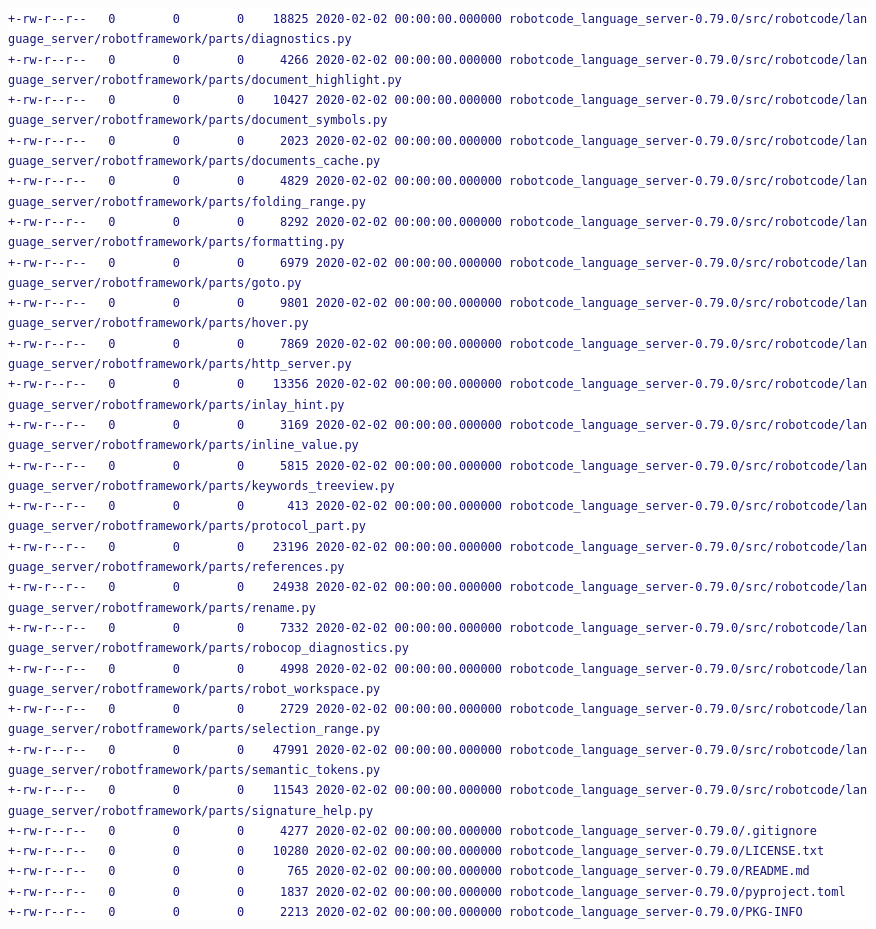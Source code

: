 ```diff
+-rw-r--r--   0        0        0    18825 2020-02-02 00:00:00.000000 robotcode_language_server-0.79.0/src/robotcode/language_server/robotframework/parts/diagnostics.py
+-rw-r--r--   0        0        0     4266 2020-02-02 00:00:00.000000 robotcode_language_server-0.79.0/src/robotcode/language_server/robotframework/parts/document_highlight.py
+-rw-r--r--   0        0        0    10427 2020-02-02 00:00:00.000000 robotcode_language_server-0.79.0/src/robotcode/language_server/robotframework/parts/document_symbols.py
+-rw-r--r--   0        0        0     2023 2020-02-02 00:00:00.000000 robotcode_language_server-0.79.0/src/robotcode/language_server/robotframework/parts/documents_cache.py
+-rw-r--r--   0        0        0     4829 2020-02-02 00:00:00.000000 robotcode_language_server-0.79.0/src/robotcode/language_server/robotframework/parts/folding_range.py
+-rw-r--r--   0        0        0     8292 2020-02-02 00:00:00.000000 robotcode_language_server-0.79.0/src/robotcode/language_server/robotframework/parts/formatting.py
+-rw-r--r--   0        0        0     6979 2020-02-02 00:00:00.000000 robotcode_language_server-0.79.0/src/robotcode/language_server/robotframework/parts/goto.py
+-rw-r--r--   0        0        0     9801 2020-02-02 00:00:00.000000 robotcode_language_server-0.79.0/src/robotcode/language_server/robotframework/parts/hover.py
+-rw-r--r--   0        0        0     7869 2020-02-02 00:00:00.000000 robotcode_language_server-0.79.0/src/robotcode/language_server/robotframework/parts/http_server.py
+-rw-r--r--   0        0        0    13356 2020-02-02 00:00:00.000000 robotcode_language_server-0.79.0/src/robotcode/language_server/robotframework/parts/inlay_hint.py
+-rw-r--r--   0        0        0     3169 2020-02-02 00:00:00.000000 robotcode_language_server-0.79.0/src/robotcode/language_server/robotframework/parts/inline_value.py
+-rw-r--r--   0        0        0     5815 2020-02-02 00:00:00.000000 robotcode_language_server-0.79.0/src/robotcode/language_server/robotframework/parts/keywords_treeview.py
+-rw-r--r--   0        0        0      413 2020-02-02 00:00:00.000000 robotcode_language_server-0.79.0/src/robotcode/language_server/robotframework/parts/protocol_part.py
+-rw-r--r--   0        0        0    23196 2020-02-02 00:00:00.000000 robotcode_language_server-0.79.0/src/robotcode/language_server/robotframework/parts/references.py
+-rw-r--r--   0        0        0    24938 2020-02-02 00:00:00.000000 robotcode_language_server-0.79.0/src/robotcode/language_server/robotframework/parts/rename.py
+-rw-r--r--   0        0        0     7332 2020-02-02 00:00:00.000000 robotcode_language_server-0.79.0/src/robotcode/language_server/robotframework/parts/robocop_diagnostics.py
+-rw-r--r--   0        0        0     4998 2020-02-02 00:00:00.000000 robotcode_language_server-0.79.0/src/robotcode/language_server/robotframework/parts/robot_workspace.py
+-rw-r--r--   0        0        0     2729 2020-02-02 00:00:00.000000 robotcode_language_server-0.79.0/src/robotcode/language_server/robotframework/parts/selection_range.py
+-rw-r--r--   0        0        0    47991 2020-02-02 00:00:00.000000 robotcode_language_server-0.79.0/src/robotcode/language_server/robotframework/parts/semantic_tokens.py
+-rw-r--r--   0        0        0    11543 2020-02-02 00:00:00.000000 robotcode_language_server-0.79.0/src/robotcode/language_server/robotframework/parts/signature_help.py
+-rw-r--r--   0        0        0     4277 2020-02-02 00:00:00.000000 robotcode_language_server-0.79.0/.gitignore
+-rw-r--r--   0        0        0    10280 2020-02-02 00:00:00.000000 robotcode_language_server-0.79.0/LICENSE.txt
+-rw-r--r--   0        0        0      765 2020-02-02 00:00:00.000000 robotcode_language_server-0.79.0/README.md
+-rw-r--r--   0        0        0     1837 2020-02-02 00:00:00.000000 robotcode_language_server-0.79.0/pyproject.toml
+-rw-r--r--   0        0        0     2213 2020-02-02 00:00:00.000000 robotcode_language_server-0.79.0/PKG-INFO
```
